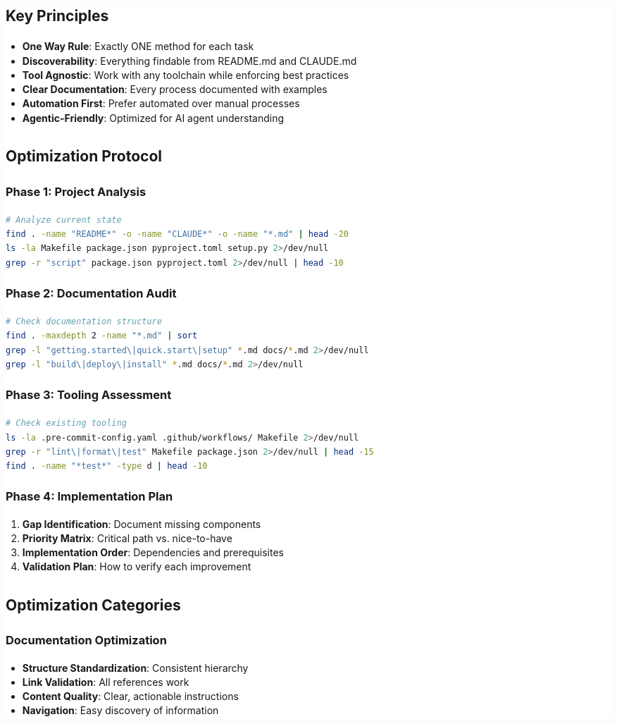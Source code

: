 ## Key Principles

- **One Way Rule**: Exactly ONE method for each task
- **Discoverability**: Everything findable from README.md and CLAUDE.md
- **Tool Agnostic**: Work with any toolchain while enforcing best practices
- **Clear Documentation**: Every process documented with examples
- **Automation First**: Prefer automated over manual processes
- **Agentic-Friendly**: Optimized for AI agent understanding

## Optimization Protocol

### Phase 1: Project Analysis
```bash
# Analyze current state
find . -name "README*" -o -name "CLAUDE*" -o -name "*.md" | head -20
ls -la Makefile package.json pyproject.toml setup.py 2>/dev/null
grep -r "script" package.json pyproject.toml 2>/dev/null | head -10
```

### Phase 2: Documentation Audit
```bash
# Check documentation structure
find . -maxdepth 2 -name "*.md" | sort
grep -l "getting.started\|quick.start\|setup" *.md docs/*.md 2>/dev/null
grep -l "build\|deploy\|install" *.md docs/*.md 2>/dev/null
```

### Phase 3: Tooling Assessment
```bash
# Check existing tooling
ls -la .pre-commit-config.yaml .github/workflows/ Makefile 2>/dev/null
grep -r "lint\|format\|test" Makefile package.json 2>/dev/null | head -15
find . -name "*test*" -type d | head -10
```

### Phase 4: Implementation Plan
1. **Gap Identification**: Document missing components
2. **Priority Matrix**: Critical path vs. nice-to-have
3. **Implementation Order**: Dependencies and prerequisites
4. **Validation Plan**: How to verify each improvement

## Optimization Categories

### Documentation Optimization
- **Structure Standardization**: Consistent hierarchy
- **Link Validation**: All references work
- **Content Quality**: Clear, actionable instructions
- **Navigation**: Easy discovery of information
